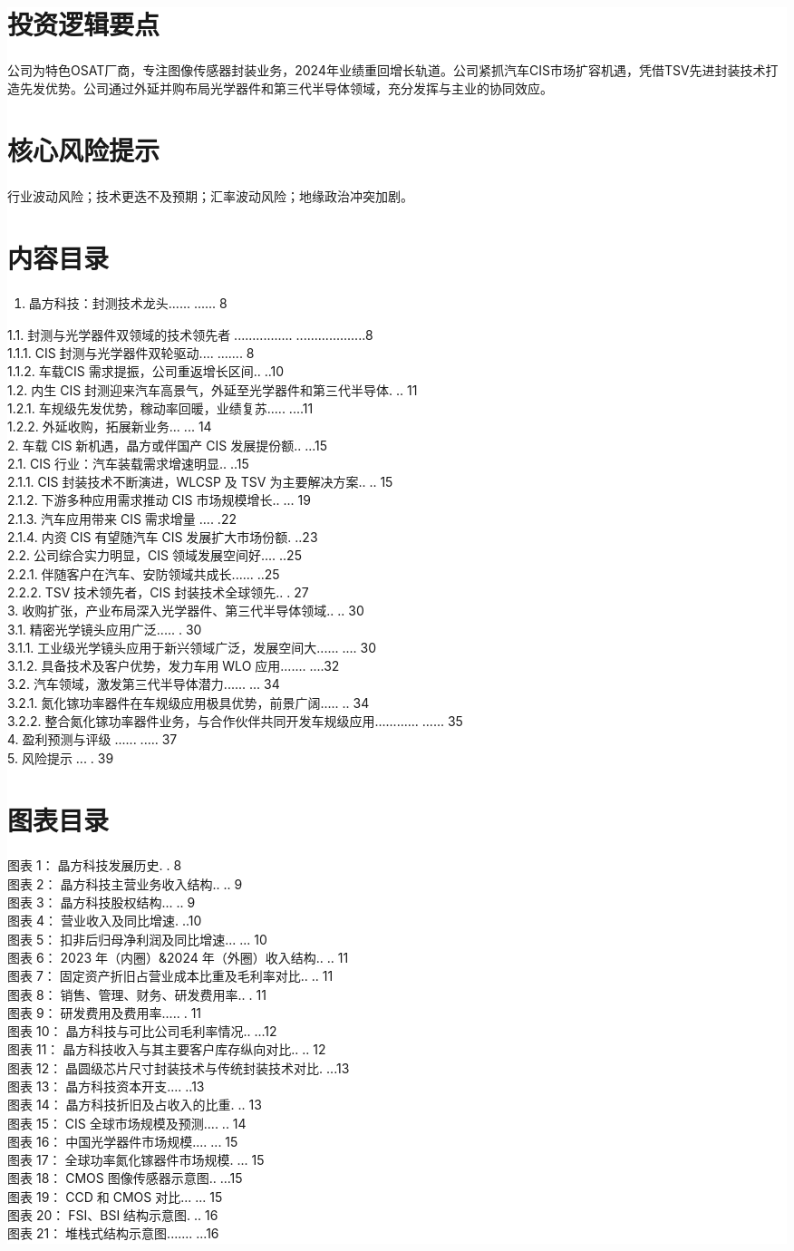 # 投资逻辑要点

公司为特色OSAT厂商，专注图像传感器封装业务，2024年业绩重回增长轨道。公司紧抓汽车CIS市场扩容机遇，凭借TSV先进封装技术打造先发优势。公司通过外延并购布局光学器件和第三代半导体领域，充分发挥与主业的协同效应。

# 核心风险提示

行业波动风险；技术更迭不及预期；汇率波动风险；地缘政治冲突加剧。

# 内容目录

1. 晶方科技：封测技术龙头...... ...... 8

1.1. 封测与光学器件双领域的技术领先者 ................ ...................8  
1.1.1. CIS 封测与光学器件双轮驱动.... ....... 8  
1.1.2. 车载CIS 需求提振，公司重返增长区间.. ..10  
1.2. 内生 CIS 封测迎来汽车高景气，外延至光学器件和第三代半导体. .. 11  
1.2.1. 车规级先发优势，稼动率回暖，业绩复苏..... ....11  
1.2.2. 外延收购，拓展新业务... ... 14  
2. 车载 CIS 新机遇，晶方或伴国产 CIS 发展提份额.. ...15  
2.1. CIS 行业：汽车装载需求增速明显.. ..15  
2.1.1. CIS 封装技术不断演进，WLCSP 及 TSV 为主要解决方案.. .. 15  
2.1.2. 下游多种应用需求推动 CIS 市场规模增长.. ... 19  
2.1.3. 汽车应用带来 CIS 需求增量 .... .22  
2.1.4. 内资 CIS 有望随汽车 CIS 发展扩大市场份额. ..23  
2.2. 公司综合实力明显，CIS 领域发展空间好.... ..25  
2.2.1. 伴随客户在汽车、安防领域共成长...... ..25  
2.2.2. TSV 技术领先者，CIS 封装技术全球领先.. . 27  
3. 收购扩张，产业布局深入光学器件、第三代半导体领域.. .. 30  
3.1. 精密光学镜头应用广泛..... . 30  
3.1.1. 工业级光学镜头应用于新兴领域广泛，发展空间大...... .... 30  
3.1.2. 具备技术及客户优势，发力车用 WLO 应用....... ....32  
3.2. 汽车领域，激发第三代半导体潜力...... ... 34  
3.2.1. 氮化镓功率器件在车规级应用极具优势，前景广阔..... .. 34  
3.2.2. 整合氮化镓功率器件业务，与合作伙伴共同开发车规级应用............ ...... 35  
4. 盈利预测与评级 ...... ..... 37  
5. 风险提示 ... . 39

# 图表目录

图表 1： 晶方科技发展历史. . 8  
图表 2： 晶方科技主营业务收入结构.. .. 9  
图表 3： 晶方科技股权结构... .. 9  
图表 4： 营业收入及同比增速. ..10  
图表 5： 扣非后归母净利润及同比增速... ... 10  
图表 6： 2023 年（内圈）&2024 年（外圈）收入结构.. .. 11  
图表 7： 固定资产折旧占营业成本比重及毛利率对比.. .. 11  
图表 8： 销售、管理、财务、研发费用率.. . 11  
图表 9： 研发费用及费用率..... . 11  
图表 10： 晶方科技与可比公司毛利率情况.. ...12  
图表 11： 晶方科技收入与其主要客户库存纵向对比.. .. 12  
图表 12： 晶圆级芯片尺寸封装技术与传统封装技术对比. ...13  
图表 13： 晶方科技资本开支.... ..13  
图表 14： 晶方科技折旧及占收入的比重. .. 13  
图表 15： CIS 全球市场规模及预测.... .. 14  
图表 16： 中国光学器件市场规模.... ... 15  
图表 17： 全球功率氮化镓器件市场规模. ... 15  
图表 18： CMOS 图像传感器示意图.. ...15  
图表 19： CCD 和 CMOS 对比... ... 15  
图表 20： FSI、BSI 结构示意图. .. 16  
图表 21： 堆栈式结构示意图....... ...16  